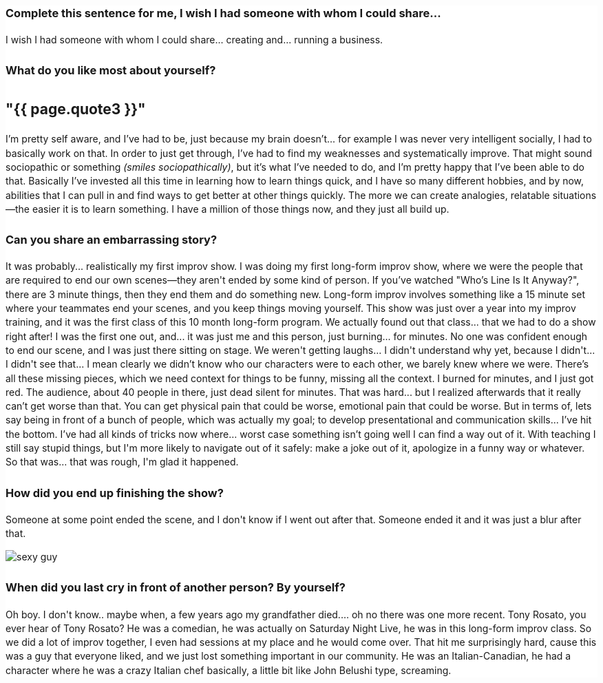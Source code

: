 <h3 class="question">Complete this sentence for me, I wish I had someone with whom I could share...</h3>

I wish I had someone with whom I could share... creating and... running a business.

<h3 class="question">What do you like most about yourself?</h3>

<div class="quote to-fade-up">
  <h2>"{{ page.quote3 }}"</h2>
</div>

I’m pretty self aware, and I’ve had to be, just because my brain doesn’t... for example I was never very intelligent socially, I had to basically work on that. In order to just get through, I’ve had to find my weaknesses and systematically improve. That might sound sociopathic or something <i>(smiles sociopathically)</i>, but it’s what I’ve needed to do, and I’m pretty happy that I’ve been able to do that. Basically I’ve invested all this time in learning how to learn things quick, and I have so many different hobbies, and by now, abilities that I can pull in and find ways to get better at other things quickly. The more we can create analogies, relatable situations—the easier it is to learn something. I have a million of those things now, and they just all build up.

<h3 class="question">Can you share an embarrassing story?</h3>

It was probably... realistically my first improv show. I was doing my first long-form improv show, where we were the people that are required to end our own scenes—they aren't ended by some kind of person. If you’ve watched "Who’s Line Is It Anyway?", there are 3 minute things, then they end them and do something new. Long-form improv involves something like a 15 minute set where your teammates end your scenes, and you keep things moving yourself. This show was just over a year into my improv training, and it was the first class of this 10 month long-form program. We actually found out that class... that we had to do a show right after! I was the first one out, and... it was just me and this person, just burning... for minutes. No one was confident enough to end our scene, and I was just there sitting on stage. We weren't getting laughs... I didn't understand why yet, because I didn't... I didn't see that... I mean clearly we didn’t know who our characters were to each other, we barely knew where we were. There’s all these missing pieces, which we need context for things to be funny, missing all the context. I burned for minutes, and I just got red. The audience, about 40 people in there, just dead silent for minutes. That was hard... but I realized afterwards that it really can’t get worse than that. You can get physical pain that could be worse, emotional pain that could be worse. But in terms of, lets say being in front of a bunch of people, which was actually my goal; to develop presentational and communication skills... I’ve hit the bottom. I’ve had all kinds of tricks now where... worst case something isn’t going well I can find a way out of it. With teaching I still say stupid things, but I'm more likely to navigate out of it safely: make a joke out of it, apologize in a funny way or whatever. So that was... that was rough, I'm glad it happened.

<h3 class="question">How did you end up finishing the show?</h3>

Someone at some point ended the scene, and I don't know if I went out after that. Someone ended it and it was just a blur after that.

<div class="profile_extra1">
  <img src="{{ page.images }}7.jpg" alt="sexy guy">
</div>

<h3 class="question">When did you last cry in front of another person? By yourself?</h3>

Oh boy. I don't know.. maybe when, a few years ago my grandfather died.... oh no there was one more recent. Tony Rosato, you ever hear of Tony Rosato? He was a comedian, he was actually on Saturday Night Live, he was in this long-form improv class. So we did a lot of improv together, I even had sessions at my place and he would come over. That hit me surprisingly hard, cause this was a guy that everyone liked, and we just lost something important in our community. He was an Italian-Canadian, he had a character where he was a crazy Italian chef basically, a little bit like John Belushi type, screaming.
